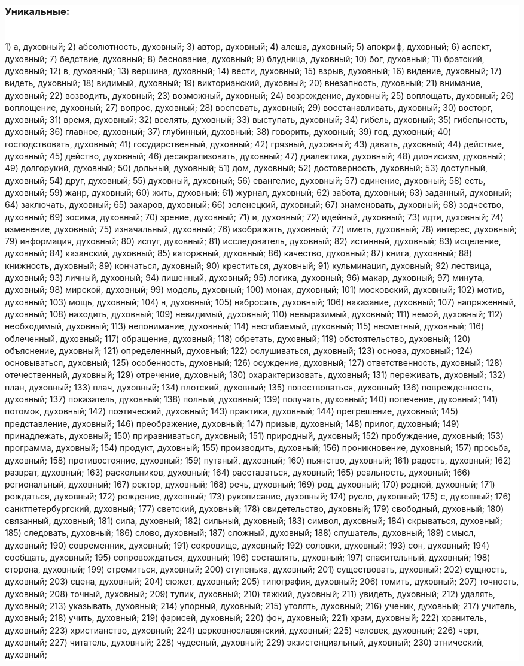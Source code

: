 ### Уникальные:
<br>1) а, духовный; 2) абсолютность, духовный; 3) автор, духовный; 4) алеша, духовный; 5) апокриф, духовный; 6) аспект, духовный; 7) бедствие, духовный; 8) беснование, духовный; 9) блудница, духовный; 10) бог, духовный; 11) братский, духовный; 12) в, духовный; 13) вершина, духовный; 14) вести, духовный; 15) взрыв, духовный; 16) видение, духовный; 17) видеть, духовный; 18) видимый, духовный; 19) викторианский, духовный; 20) внезапность, духовный; 21) внимание, духовный; 22) возводить, духовный; 23) возможный, духовный; 24) возрождение, духовный; 25) воплощать, духовный; 26) воплощение, духовный; 27) вопрос, духовный; 28) воспевать, духовный; 29) восстанавливать, духовный; 30) восторг, духовный; 31) время, духовный; 32) вселять, духовный; 33) выступать, духовный; 34) гибель, духовный; 35) гибельность, духовный; 36) главное, духовный; 37) глубинный, духовный; 38) говорить, духовный; 39) год, духовный; 40) господствовать, духовный; 41) государственный, духовный; 42) грязный, духовный; 43) давать, духовный; 44) действие, духовный; 45) действо, духовный; 46) десакрализовать, духовный; 47) диалектика, духовный; 48) дионисизм, духовный; 49) долгорукий, духовный; 50) дольный, духовный; 51) дом, духовный; 52) достоверность, духовный; 53) доступный, духовный; 54) друг, духовный; 55) духовный, духовный; 56) евангелие, духовный; 57) единение, духовный; 58) есть, духовный; 59) жанр, духовный; 60) жить, духовный; 61) журнал, духовный; 62) забота, духовный; 63) заданный, духовный; 64) заключать, духовный; 65) захаров, духовный; 66) зеленецкий, духовный; 67) знаменовать, духовный; 68) зодчество, духовный; 69) зосима, духовный; 70) зрение, духовный; 71) и, духовный; 72) идейный, духовный; 73) идти, духовный; 74) изменение, духовный; 75) изначальный, духовный; 76) изображать, духовный; 77) иметь, духовный; 78) интерес, духовный; 79) информация, духовный; 80) испуг, духовный; 81) исследователь, духовный; 82) истинный, духовный; 83) исцеление, духовный; 84) казанский, духовный; 85) каторжный, духовный; 86) качество, духовный; 87) книга, духовный; 88) книжность, духовный; 89) кончаться, духовный; 90) креститься, духовный; 91) кульминация, духовный; 92) лествица, духовный; 93) личный, духовный; 94) лишенный, духовный; 95) логика, духовный; 96) макар, духовный; 97) минута, духовный; 98) мирской, духовный; 99) модель, духовный; 100) монах, духовный; 101) московский, духовный; 102) мотив, духовный; 103) мощь, духовный; 104) н, духовный; 105) набросать, духовный; 106) наказание, духовный; 107) напряженный, духовный; 108) находить, духовный; 109) невидимый, духовный; 110) невыразимый, духовный; 111) немой, духовный; 112) необходимый, духовный; 113) непонимание, духовный; 114) несгибаемый, духовный; 115) несметный, духовный; 116) облеченный, духовный; 117) обращение, духовный; 118) обретать, духовный; 119) обстоятельство, духовный; 120) объяснение, духовный; 121) определенный, духовный; 122) ослушиваться, духовный; 123) основа, духовный; 124) основываться, духовный; 125) особенность, духовный; 126) осуждение, духовный; 127) ответственность, духовный; 128) отечественный, духовный; 129) отречение, духовный; 130) охарактеризовать, духовный; 131) переживать, духовный; 132) план, духовный; 133) плач, духовный; 134) плотский, духовный; 135) повествоваться, духовный; 136) поврежденность, духовный; 137) показатель, духовный; 138) полный, духовный; 139) получать, духовный; 140) попечение, духовный; 141) потомок, духовный; 142) поэтический, духовный; 143) практика, духовный; 144) прегрешение, духовный; 145) представление, духовный; 146) преображение, духовный; 147) призыв, духовный; 148) прилог, духовный; 149) принадлежать, духовный; 150) приравниваться, духовный; 151) природный, духовный; 152) пробуждение, духовный; 153) программа, духовный; 154) продукт, духовный; 155) производить, духовный; 156) проникновение, духовный; 157) просьба, духовный; 158) противостояние, духовный; 159) путаный, духовный; 160) пьянство, духовный; 161) радость, духовный; 162) разврат, духовный; 163) раскольников, духовный; 164) расставаться, духовный; 165) реальность, духовный; 166) региональный, духовный; 167) ректор, духовный; 168) речь, духовный; 169) род, духовный; 170) родной, духовный; 171) рождаться, духовный; 172) рождение, духовный; 173) рукописание, духовный; 174) русло, духовный; 175) с, духовный; 176) санктпетербургский, духовный; 177) светский, духовный; 178) свидетельство, духовный; 179) свободный, духовный; 180) связанный, духовный; 181) сила, духовный; 182) сильный, духовный; 183) символ, духовный; 184) скрываться, духовный; 185) следовать, духовный; 186) слово, духовный; 187) сложный, духовный; 188) слушатель, духовный; 189) смысл, духовный; 190) современник, духовный; 191) сокровище, духовный; 192) соловки, духовный; 193) сон, духовный; 194) сообщать, духовный; 195) сопровождаться, духовный; 196) составлять, духовный; 197) спасительный, духовный; 198) сторона, духовный; 199) стремиться, духовный; 200) ступенька, духовный; 201) существовать, духовный; 202) сущность, духовный; 203) сцена, духовный; 204) сюжет, духовный; 205) типография, духовный; 206) томить, духовный; 207) точность, духовный; 208) точный, духовный; 209) тупик, духовный; 210) тяжкий, духовный; 211) увидеть, духовный; 212) удалять, духовный; 213) указывать, духовный; 214) упорный, духовный; 215) утолять, духовный; 216) ученик, духовный; 217) учитель, духовный; 218) учить, духовный; 219) фарисей, духовный; 220) фон, духовный; 221) храм, духовный; 222) хранитель, духовный; 223) христианство, духовный; 224) церковнославянский, духовный; 225) человек, духовный; 226) черт, духовный; 227) читатель, духовный; 228) чудесный, духовный; 229) экзистенциальный, духовный; 230) этнический, духовный; 
